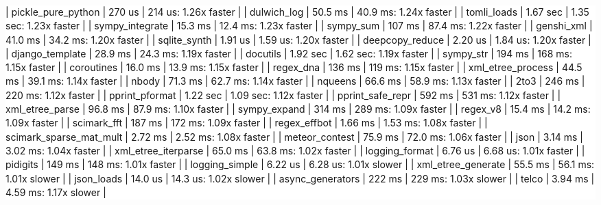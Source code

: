 | pickle_pure_python       | 270 us                                                      | 214 us: 1.26x faster                                                       |
| dulwich_log              | 50.5 ms                                                     | 40.9 ms: 1.24x faster                                                      |
| tomli_loads              | 1.67 sec                                                    | 1.35 sec: 1.23x faster                                                     |
| sympy_integrate          | 15.3 ms                                                     | 12.4 ms: 1.23x faster                                                      |
| sympy_sum                | 107 ms                                                      | 87.4 ms: 1.22x faster                                                      |
| genshi_xml               | 41.0 ms                                                     | 34.2 ms: 1.20x faster                                                      |
| sqlite_synth             | 1.91 us                                                     | 1.59 us: 1.20x faster                                                      |
| deepcopy_reduce          | 2.20 us                                                     | 1.84 us: 1.20x faster                                                      |
| django_template          | 28.9 ms                                                     | 24.3 ms: 1.19x faster                                                      |
| docutils                 | 1.92 sec                                                    | 1.62 sec: 1.19x faster                                                     |
| sympy_str                | 194 ms                                                      | 168 ms: 1.15x faster                                                       |
| coroutines               | 16.0 ms                                                     | 13.9 ms: 1.15x faster                                                      |
| regex_dna                | 136 ms                                                      | 119 ms: 1.15x faster                                                       |
| xml_etree_process        | 44.5 ms                                                     | 39.1 ms: 1.14x faster                                                      |
| nbody                    | 71.3 ms                                                     | 62.7 ms: 1.14x faster                                                      |
| nqueens                  | 66.6 ms                                                     | 58.9 ms: 1.13x faster                                                      |
| 2to3                     | 246 ms                                                      | 220 ms: 1.12x faster                                                       |
| pprint_pformat           | 1.22 sec                                                    | 1.09 sec: 1.12x faster                                                     |
| pprint_safe_repr         | 592 ms                                                      | 531 ms: 1.12x faster                                                       |
| xml_etree_parse          | 96.8 ms                                                     | 87.9 ms: 1.10x faster                                                      |
| sympy_expand             | 314 ms                                                      | 289 ms: 1.09x faster                                                       |
| regex_v8                 | 15.4 ms                                                     | 14.2 ms: 1.09x faster                                                      |
| scimark_fft              | 187 ms                                                      | 172 ms: 1.09x faster                                                       |
| regex_effbot             | 1.66 ms                                                     | 1.53 ms: 1.08x faster                                                      |
| scimark_sparse_mat_mult  | 2.72 ms                                                     | 2.52 ms: 1.08x faster                                                      |
| meteor_contest           | 75.9 ms                                                     | 72.0 ms: 1.06x faster                                                      |
| json                     | 3.14 ms                                                     | 3.02 ms: 1.04x faster                                                      |
| xml_etree_iterparse      | 65.0 ms                                                     | 63.8 ms: 1.02x faster                                                      |
| logging_format           | 6.76 us                                                     | 6.68 us: 1.01x faster                                                      |
| pidigits                 | 149 ms                                                      | 148 ms: 1.01x faster                                                       |
| logging_simple           | 6.22 us                                                     | 6.28 us: 1.01x slower                                                      |
| xml_etree_generate       | 55.5 ms                                                     | 56.1 ms: 1.01x slower                                                      |
| json_loads               | 14.0 us                                                     | 14.3 us: 1.02x slower                                                      |
| async_generators         | 222 ms                                                      | 229 ms: 1.03x slower                                                       |
| telco                    | 3.94 ms                                                     | 4.59 ms: 1.17x slower                                                      |